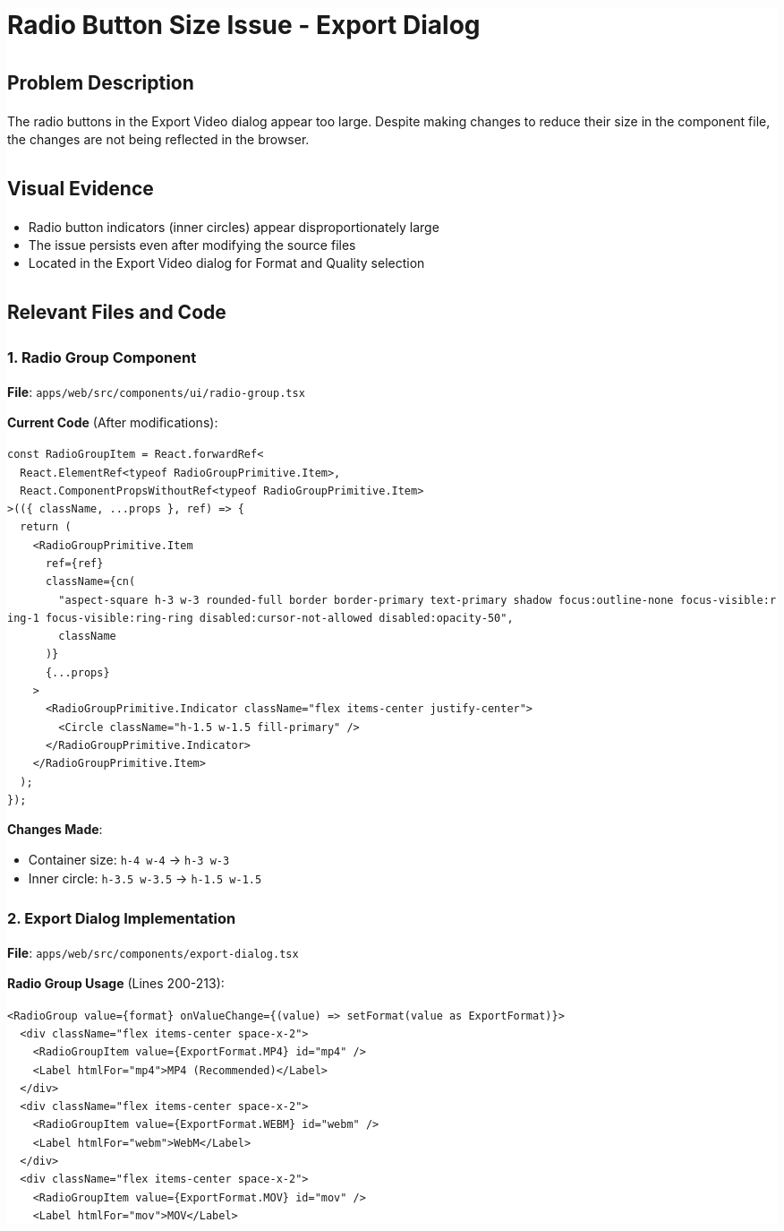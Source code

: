 # Radio Button Size Issue - Export Dialog

## Problem Description
The radio buttons in the Export Video dialog appear too large. Despite making changes to reduce their size in the component file, the changes are not being reflected in the browser.

## Visual Evidence
- Radio button indicators (inner circles) appear disproportionately large
- The issue persists even after modifying the source files
- Located in the Export Video dialog for Format and Quality selection

## Relevant Files and Code

### 1. Radio Group Component
**File**: `apps/web/src/components/ui/radio-group.tsx`

**Current Code** (After modifications):
```tsx
const RadioGroupItem = React.forwardRef<
  React.ElementRef<typeof RadioGroupPrimitive.Item>,
  React.ComponentPropsWithoutRef<typeof RadioGroupPrimitive.Item>
>(({ className, ...props }, ref) => {
  return (
    <RadioGroupPrimitive.Item
      ref={ref}
      className={cn(
        "aspect-square h-3 w-3 rounded-full border border-primary text-primary shadow focus:outline-none focus-visible:ring-1 focus-visible:ring-ring disabled:cursor-not-allowed disabled:opacity-50",
        className
      )}
      {...props}
    >
      <RadioGroupPrimitive.Indicator className="flex items-center justify-center">
        <Circle className="h-1.5 w-1.5 fill-primary" />
      </RadioGroupPrimitive.Indicator>
    </RadioGroupPrimitive.Item>
  );
});
```

**Changes Made**:
- Container size: `h-4 w-4` → `h-3 w-3`
- Inner circle: `h-3.5 w-3.5` → `h-1.5 w-1.5`

### 2. Export Dialog Implementation
**File**: `apps/web/src/components/export-dialog.tsx`

**Radio Group Usage** (Lines 200-213):
```tsx
<RadioGroup value={format} onValueChange={(value) => setFormat(value as ExportFormat)}>
  <div className="flex items-center space-x-2">
    <RadioGroupItem value={ExportFormat.MP4} id="mp4" />
    <Label htmlFor="mp4">MP4 (Recommended)</Label>
  </div>
  <div className="flex items-center space-x-2">
    <RadioGroupItem value={ExportFormat.WEBM} id="webm" />
    <Label htmlFor="webm">WebM</Label>
  </div>
  <div className="flex items-center space-x-2">
    <RadioGroupItem value={ExportFormat.MOV} id="mov" />
    <Label htmlFor="mov">MOV</Label>
```